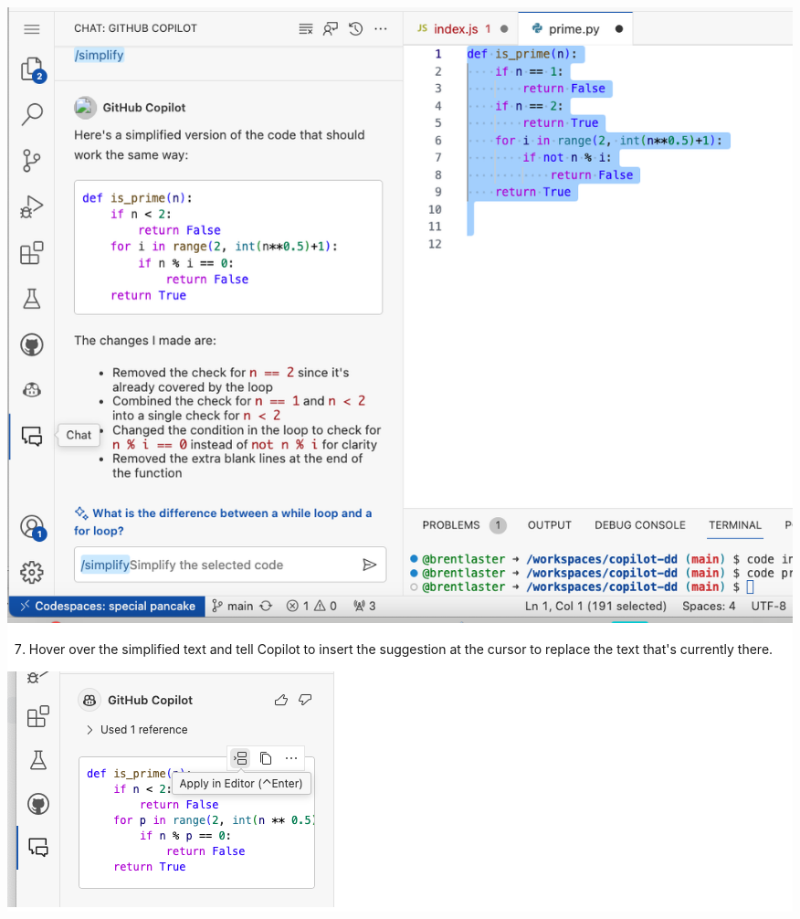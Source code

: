 ![simplifying via chat box](./images/cdd35.png?raw=true "simplifying via chat box") 

7. Hover over the simplified text and tell Copilot to insert the suggestion at the cursor to replace the text that's currently there. 

![replace from chat suggestion](./images/cdd143.png?raw=true "replace from chat suggestion")    
